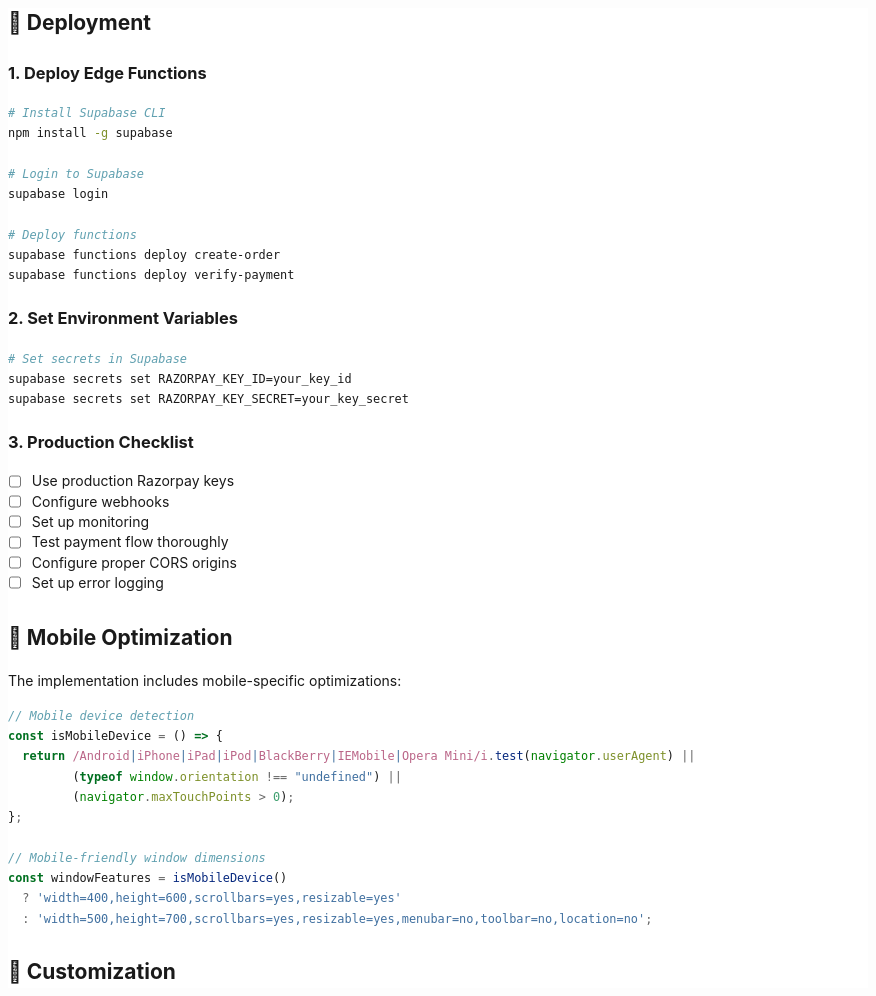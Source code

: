 ## 🚀 Deployment

### 1. **Deploy Edge Functions**
```bash
# Install Supabase CLI
npm install -g supabase

# Login to Supabase
supabase login

# Deploy functions
supabase functions deploy create-order
supabase functions deploy verify-payment
```

### 2. **Set Environment Variables**
```bash
# Set secrets in Supabase
supabase secrets set RAZORPAY_KEY_ID=your_key_id
supabase secrets set RAZORPAY_KEY_SECRET=your_key_secret
```

### 3. **Production Checklist**
- [ ] Use production Razorpay keys
- [ ] Configure webhooks
- [ ] Set up monitoring
- [ ] Test payment flow thoroughly
- [ ] Configure proper CORS origins
- [ ] Set up error logging

## 📱 Mobile Optimization

The implementation includes mobile-specific optimizations:

```typescript
// Mobile device detection
const isMobileDevice = () => {
  return /Android|iPhone|iPad|iPod|BlackBerry|IEMobile|Opera Mini/i.test(navigator.userAgent) ||
         (typeof window.orientation !== "undefined") ||
         (navigator.maxTouchPoints > 0);
};

// Mobile-friendly window dimensions
const windowFeatures = isMobileDevice() 
  ? 'width=400,height=600,scrollbars=yes,resizable=yes'
  : 'width=500,height=700,scrollbars=yes,resizable=yes,menubar=no,toolbar=no,location=no';
```

## 🔧 Customization
